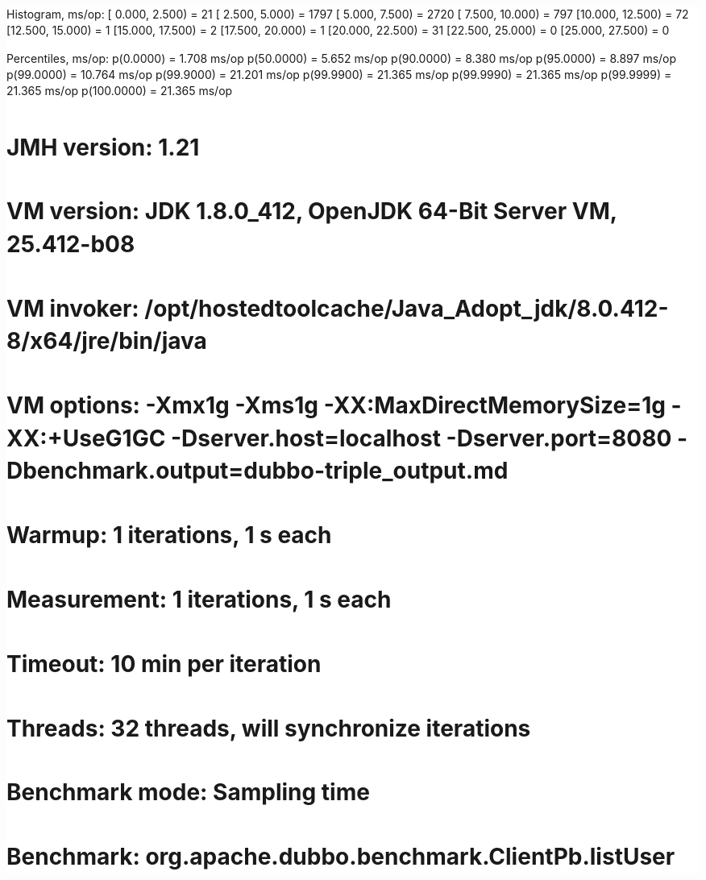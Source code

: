   Histogram, ms/op:
    [ 0.000,  2.500) = 21 
    [ 2.500,  5.000) = 1797 
    [ 5.000,  7.500) = 2720 
    [ 7.500, 10.000) = 797 
    [10.000, 12.500) = 72 
    [12.500, 15.000) = 1 
    [15.000, 17.500) = 2 
    [17.500, 20.000) = 1 
    [20.000, 22.500) = 31 
    [22.500, 25.000) = 0 
    [25.000, 27.500) = 0 

  Percentiles, ms/op:
      p(0.0000) =      1.708 ms/op
     p(50.0000) =      5.652 ms/op
     p(90.0000) =      8.380 ms/op
     p(95.0000) =      8.897 ms/op
     p(99.0000) =     10.764 ms/op
     p(99.9000) =     21.201 ms/op
     p(99.9900) =     21.365 ms/op
     p(99.9990) =     21.365 ms/op
     p(99.9999) =     21.365 ms/op
    p(100.0000) =     21.365 ms/op


# JMH version: 1.21
# VM version: JDK 1.8.0_412, OpenJDK 64-Bit Server VM, 25.412-b08
# VM invoker: /opt/hostedtoolcache/Java_Adopt_jdk/8.0.412-8/x64/jre/bin/java
# VM options: -Xmx1g -Xms1g -XX:MaxDirectMemorySize=1g -XX:+UseG1GC -Dserver.host=localhost -Dserver.port=8080 -Dbenchmark.output=dubbo-triple_output.md
# Warmup: 1 iterations, 1 s each
# Measurement: 1 iterations, 1 s each
# Timeout: 10 min per iteration
# Threads: 32 threads, will synchronize iterations
# Benchmark mode: Sampling time
# Benchmark: org.apache.dubbo.benchmark.ClientPb.listUser
